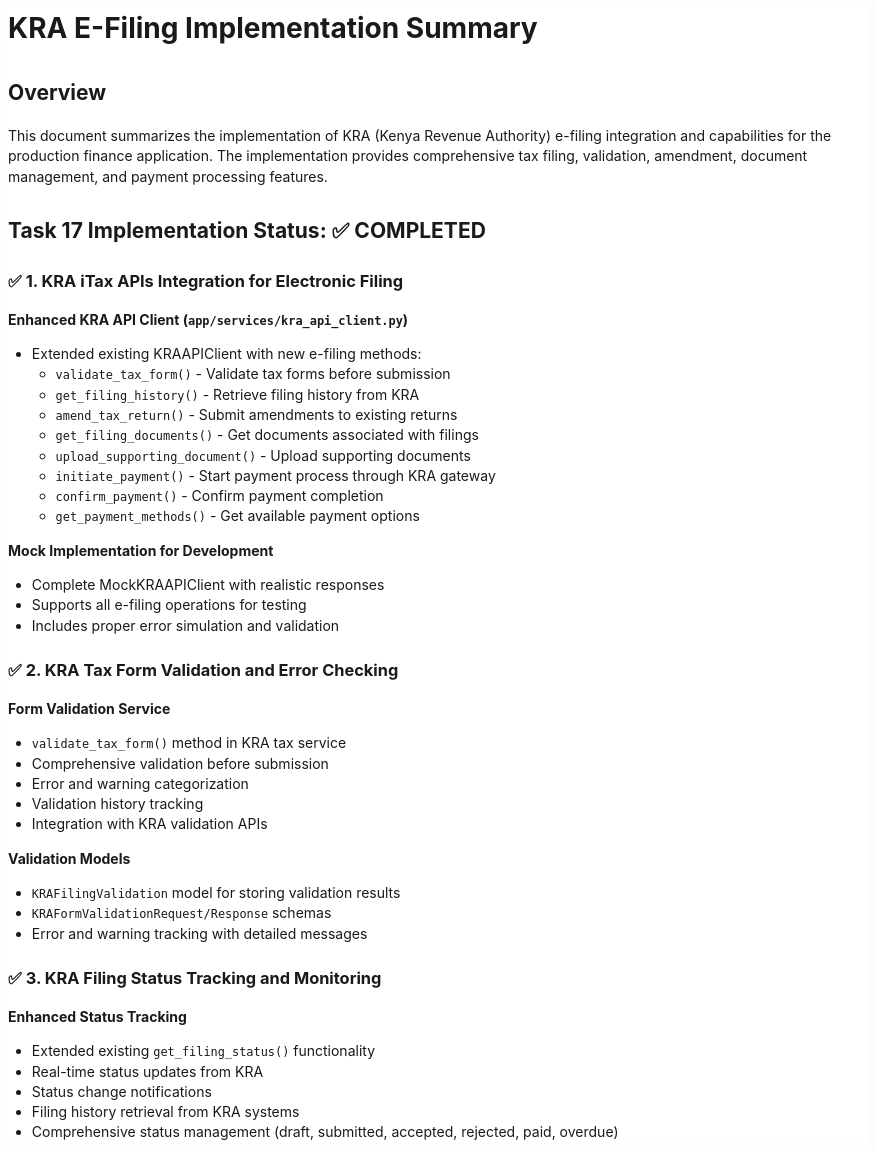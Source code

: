 # KRA E-Filing Implementation Summary

## Overview
This document summarizes the implementation of KRA (Kenya Revenue Authority) e-filing integration and capabilities for the production finance application. The implementation provides comprehensive tax filing, validation, amendment, document management, and payment processing features.

## Task 17 Implementation Status: ✅ COMPLETED

### ✅ 1. KRA iTax APIs Integration for Electronic Filing

**Enhanced KRA API Client (`app/services/kra_api_client.py`)**
- Extended existing KRAAPIClient with new e-filing methods:
  - `validate_tax_form()` - Validate tax forms before submission
  - `get_filing_history()` - Retrieve filing history from KRA
  - `amend_tax_return()` - Submit amendments to existing returns
  - `get_filing_documents()` - Get documents associated with filings
  - `upload_supporting_document()` - Upload supporting documents
  - `initiate_payment()` - Start payment process through KRA gateway
  - `confirm_payment()` - Confirm payment completion
  - `get_payment_methods()` - Get available payment options

**Mock Implementation for Development**
- Complete MockKRAAPIClient with realistic responses
- Supports all e-filing operations for testing
- Includes proper error simulation and validation

### ✅ 2. KRA Tax Form Validation and Error Checking

**Form Validation Service**
- `validate_tax_form()` method in KRA tax service
- Comprehensive validation before submission
- Error and warning categorization
- Validation history tracking
- Integration with KRA validation APIs

**Validation Models**
- `KRAFilingValidation` model for storing validation results
- `KRAFormValidationRequest/Response` schemas
- Error and warning tracking with detailed messages

### ✅ 3. KRA Filing Status Tracking and Monitoring

**Enhanced Status Tracking**
- Extended existing `get_filing_status()` functionality
- Real-time status updates from KRA
- Status change notifications
- Filing history retrieval from KRA systems
- Comprehensive status management (draft, submitted, accepted, rejected, paid, overdue)
